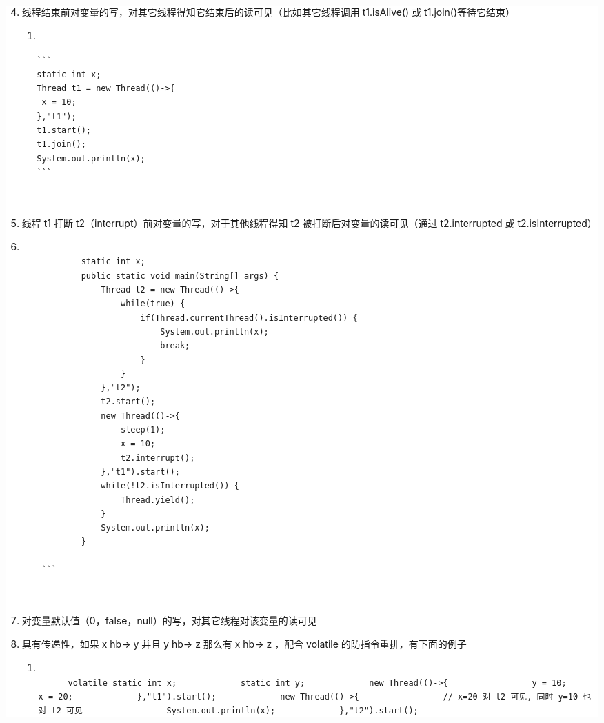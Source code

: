 
4. 线程结束前对变量的写，对其它线程得知它结束后的读可见（比如其它线程调用 t1.isAlive() 或 t1.join()等待它结束）

   1.   
        
          ```
          static int x;
          Thread t1 = new Thread(()->{
           x = 10;
          },"t1");
          t1.start();
          t1.join();
          System.out.println(x);
          ```
        
        ​     
   
5.  线程 t1 打断 t2（interrupt）前对变量的写，对于其他线程得知 t2 被打断后对变量的读可见（通过
   t2.interrupted 或 t2.isInterrupted）

   1. ```
          
                  static int x;
                  public static void main(String[] args) {
                      Thread t2 = new Thread(()->{
                          while(true) {
                              if(Thread.currentThread().isInterrupted()) {
                                  System.out.println(x);
                                  break;
                              }
                          }
                      },"t2");
                      t2.start();
                      new Thread(()->{
                          sleep(1);
                          x = 10;
                          t2.interrupt();
                      },"t1").start();
                      while(!t2.isInterrupted()) {
                          Thread.yield();
                      }
                      System.out.println(x);
                  }
                 
          ```
          
          

6. 对变量默认值（0，false，null）的写，对其它线程对该变量的读可见

7. 具有传递性，如果 x hb-> y 并且 y hb-> z 那么有 x hb-> z ，配合 volatile 的防指令重排，有下面的例子

   1. 
      ​    
      ​    ```
      ​      volatile static int x;
      ​            static int y;
      ​            new Thread(()->{
      ​                y = 10;
      ​                x = 20;
      ​            },"t1").start();
      ​            new Thread(()->{
      ​                // x=20 对 t2 可见, 同时 y=10 也对 t2 可见
      ​                System.out.println(x);
      ​            },"t2").start();
      ​    ```
      